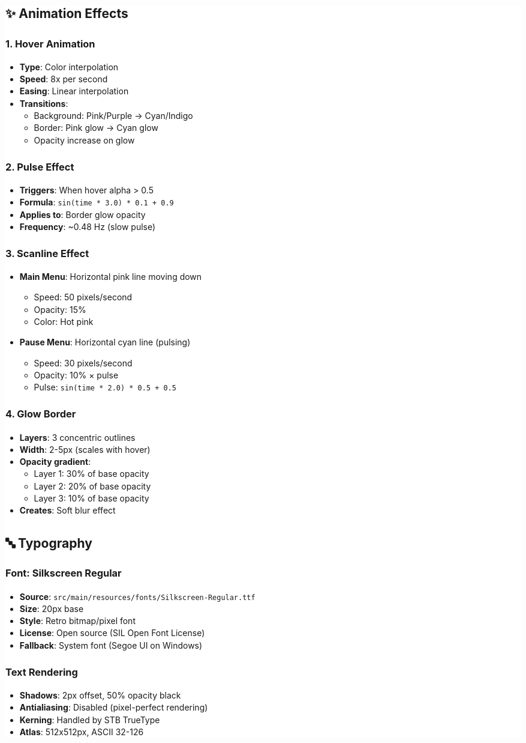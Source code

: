 ## ✨ Animation Effects

### 1. Hover Animation
- **Type**: Color interpolation
- **Speed**: 8x per second
- **Easing**: Linear interpolation
- **Transitions**: 
  - Background: Pink/Purple → Cyan/Indigo
  - Border: Pink glow → Cyan glow
  - Opacity increase on glow

### 2. Pulse Effect
- **Triggers**: When hover alpha > 0.5
- **Formula**: `sin(time * 3.0) * 0.1 + 0.9`
- **Applies to**: Border glow opacity
- **Frequency**: ~0.48 Hz (slow pulse)

### 3. Scanline Effect
- **Main Menu**: Horizontal pink line moving down
  - Speed: 50 pixels/second
  - Opacity: 15%
  - Color: Hot pink
  
- **Pause Menu**: Horizontal cyan line (pulsing)
  - Speed: 30 pixels/second
  - Opacity: 10% × pulse
  - Pulse: `sin(time * 2.0) * 0.5 + 0.5`

### 4. Glow Border
- **Layers**: 3 concentric outlines
- **Width**: 2-5px (scales with hover)
- **Opacity gradient**: 
  - Layer 1: 30% of base opacity
  - Layer 2: 20% of base opacity
  - Layer 3: 10% of base opacity
- **Creates**: Soft blur effect

## 🔤 Typography

### Font: Silkscreen Regular
- **Source**: `src/main/resources/fonts/Silkscreen-Regular.ttf`
- **Size**: 20px base
- **Style**: Retro bitmap/pixel font
- **License**: Open source (SIL Open Font License)
- **Fallback**: System font (Segoe UI on Windows)

### Text Rendering
- **Shadows**: 2px offset, 50% opacity black
- **Antialiasing**: Disabled (pixel-perfect rendering)
- **Kerning**: Handled by STB TrueType
- **Atlas**: 512x512px, ASCII 32-126
